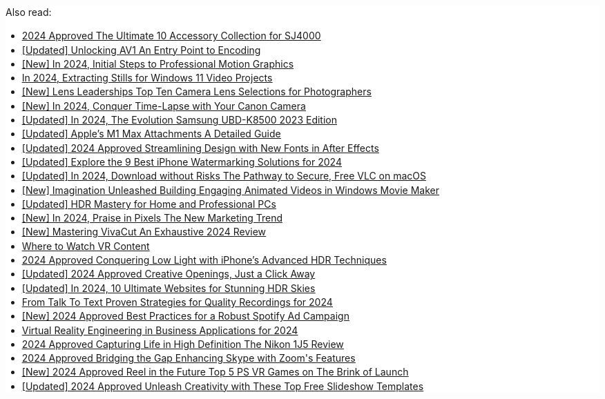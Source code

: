 


<span class="atpl-alsoreadstyle">Also read:</span>
<div><ul>
<li><a href="https://fox-blue.techidaily.com/2024-approved-the-ultimate-10-accessory-collection-for-sj4000/"><u>2024 Approved  The Ultimate 10 Accessory Collection for SJ4000</u></a></li>
<li><a href="https://fox-blue.techidaily.com/updated-unlocking-av1-an-entry-point-to-encoding/"><u>[Updated] Unlocking AV1  An Entry Point to Encoding</u></a></li>
<li><a href="https://fox-blue.techidaily.com/new-in-2024-initial-steps-to-professional-motion-graphics/"><u>[New] In 2024, Initial Steps to Professional Motion Graphics</u></a></li>
<li><a href="https://fox-blue.techidaily.com/in-2024-extracting-stills-for-windows-11-video-projects/"><u>In 2024, Extracting Stills for Windows 11 Video Projects</u></a></li>
<li><a href="https://fox-blue.techidaily.com/new-lens-leaderships-top-ten-camera-lens-selections-for-photographers/"><u>[New] Lens Leaderships  Top Ten Camera Lens Selections for Photographers</u></a></li>
<li><a href="https://fox-blue.techidaily.com/new-in-2024-conquer-time-lapse-with-your-canon-camera/"><u>[New] In 2024, Conquer Time-Lapse with Your Canon Camera</u></a></li>
<li><a href="https://fox-blue.techidaily.com/updated-in-2024-the-evolution-samsung-ubd-k8500-2023-edition/"><u>[Updated] In 2024, The Evolution  Samsung UBD-K8500 2023 Edition</u></a></li>
<li><a href="https://fox-blue.techidaily.com/updated-apples-m1-max-attachments-a-detailed-guide/"><u>[Updated] Apple’s M1 Max Attachments  A Detailed Guide</u></a></li>
<li><a href="https://fox-blue.techidaily.com/updated-2024-approved-streamlining-design-with-new-fonts-in-after-effects/"><u>[Updated] 2024 Approved  Streamlining Design with New Fonts in After Effects</u></a></li>
<li><a href="https://fox-blue.techidaily.com/updated-explore-the-9-best-iphone-watermarking-solutions-for-2024/"><u>[Updated] Explore the 9 Best iPhone Watermarking Solutions for 2024</u></a></li>
<li><a href="https://fox-blue.techidaily.com/updated-in-2024-download-without-risks-the-pathway-to-secure-free-vlc-on-macos/"><u>[Updated] In 2024, Download without Risks  The Pathway to Secure, Free VLC on macOS</u></a></li>
<li><a href="https://fox-blue.techidaily.com/new-imagination-unleashed-building-engaging-animated-videos-in-windows-movie-maker/"><u>[New] Imagination Unleashed  Building Engaging Animated Videos in Windows Movie Maker</u></a></li>
<li><a href="https://fox-blue.techidaily.com/updated-hdr-mastery-for-home-and-professional-pcs/"><u>[Updated] HDR Mastery for Home and Professional PCs</u></a></li>
<li><a href="https://fox-blue.techidaily.com/new-in-2024-praise-in-pixels-the-new-marketing-trend/"><u>[New] In 2024, Praise in Pixels  The New Marketing Trend</u></a></li>
<li><a href="https://fox-blue.techidaily.com/new-mastering-vivacut-an-exhaustive-2024-review/"><u>[New] Mastering VivaCut  An Exhaustive 2024 Review</u></a></li>
<li><a href="https://fox-blue.techidaily.com/where-to-watch-vr-content/"><u>Where to Watch VR Content</u></a></li>
<li><a href="https://fox-blue.techidaily.com/2024-approved-conquering-low-light-with-iphones-advanced-hdr-techniques/"><u>2024 Approved  Conquering Low Light with iPhone’s Advanced HDR Techniques</u></a></li>
<li><a href="https://fox-blue.techidaily.com/updated-2024-approved-creative-openings-just-a-click-away/"><u>[Updated] 2024 Approved  Creative Openings, Just a Click Away</u></a></li>
<li><a href="https://fox-blue.techidaily.com/updated-in-2024-10-ultimate-websites-for-stunning-hdr-skies/"><u>[Updated] In 2024, 10 Ultimate Websites for Stunning HDR Skies</u></a></li>
<li><a href="https://fox-blue.techidaily.com/from-talk-to-text-proven-strategies-for-quality-recordings-for-2024/"><u>From Talk To Text  Proven Strategies for Quality Recordings for 2024</u></a></li>
<li><a href="https://fox-blue.techidaily.com/new-2024-approved-best-practices-for-a-robust-spotify-ad-campaign/"><u>[New] 2024 Approved  Best Practices for a Robust Spotify Ad Campaign</u></a></li>
<li><a href="https://fox-blue.techidaily.com/virtual-reality-engineering-in-business-applications-for-2024/"><u>Virtual Reality Engineering in Business Applications for 2024</u></a></li>
<li><a href="https://fox-blue.techidaily.com/2024-approved-capturing-life-in-high-definition-the-nikon-1j5-review/"><u>2024 Approved  Capturing Life in High Definition  The Nikon 1J5 Review</u></a></li>
<li><a href="https://fox-blue.techidaily.com/2024-approved-bridging-the-gap-enhancing-skype-with-zooms-features/"><u>2024 Approved  Bridging the Gap  Enhancing Skype with Zoom's Features</u></a></li>
<li><a href="https://fox-blue.techidaily.com/new-2024-approved-reel-in-the-future-top-5-ps-vr-games-on-the-brink-of-launch/"><u>[New] 2024 Approved  Reel in the Future  Top 5 PS VR Games on The Brink of Launch</u></a></li>
<li><a href="https://fox-blue.techidaily.com/updated-2024-approved-unleash-creativity-with-these-top-free-slideshow-templates/"><u>[Updated] 2024 Approved  Unleash Creativity with These Top Free Slideshow Templates</u></a></li>